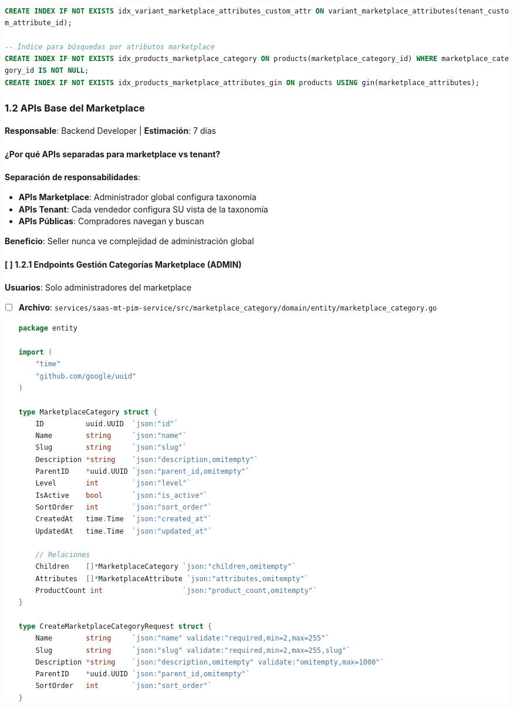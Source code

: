   ```sql
  CREATE INDEX IF NOT EXISTS idx_variant_marketplace_attributes_custom_attr ON variant_marketplace_attributes(tenant_custom_attribute_id);
  
  -- Índice para búsquedas por atributos marketplace
  CREATE INDEX IF NOT EXISTS idx_products_marketplace_category ON products(marketplace_category_id) WHERE marketplace_category_id IS NOT NULL;
  CREATE INDEX IF NOT EXISTS idx_products_marketplace_attributes_gin ON products USING gin(marketplace_attributes);
  ```

### 1.2 APIs Base del Marketplace
**Responsable**: Backend Developer | **Estimación**: 7 días

#### ¿Por qué APIs separadas para marketplace vs tenant?

**Separación de responsabilidades**:
- **APIs Marketplace**: Administrador global configura taxonomía
- **APIs Tenant**: Cada vendedor configura SU vista de la taxonomía
- **APIs Públicas**: Compradores navegan y buscan

**Beneficio**: Seller nunca ve complejidad de administración global

#### [ ] 1.2.1 Endpoints Gestión Categorías Marketplace (ADMIN)

**Usuarios**: Solo administradores del marketplace

- [ ] **Archivo**: `services/saas-mt-pim-service/src/marketplace_category/domain/entity/marketplace_category.go`
  ```go
  package entity

  import (
      "time"
      "github.com/google/uuid"
  )

  type MarketplaceCategory struct {
      ID          uuid.UUID  `json:"id"`
      Name        string     `json:"name"`
      Slug        string     `json:"slug"`
      Description *string    `json:"description,omitempty"`
      ParentID    *uuid.UUID `json:"parent_id,omitempty"`
      Level       int        `json:"level"`
      IsActive    bool       `json:"is_active"`
      SortOrder   int        `json:"sort_order"`
      CreatedAt   time.Time  `json:"created_at"`
      UpdatedAt   time.Time  `json:"updated_at"`
      
      // Relaciones
      Children    []*MarketplaceCategory `json:"children,omitempty"`
      Attributes  []*MarketplaceAttribute `json:"attributes,omitempty"`
      ProductCount int                   `json:"product_count,omitempty"`
  }

  type CreateMarketplaceCategoryRequest struct {
      Name        string     `json:"name" validate:"required,min=2,max=255"`
      Slug        string     `json:"slug" validate:"required,min=2,max=255,slug"`
      Description *string    `json:"description,omitempty" validate:"omitempty,max=1000"`
      ParentID    *uuid.UUID `json:"parent_id,omitempty"`
      SortOrder   int        `json:"sort_order"`
  }
  ```
